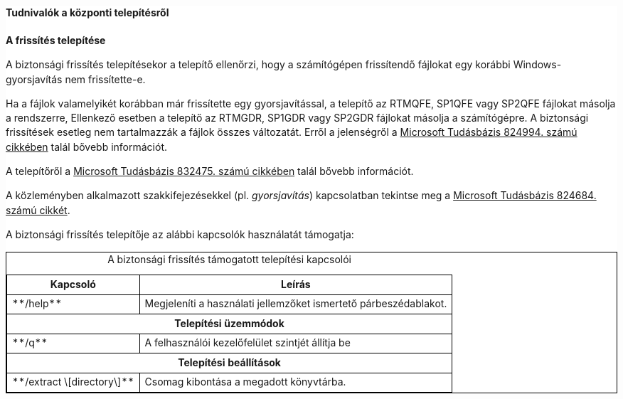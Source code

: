 
#### Tudnivalók a központi telepítésről

**A frissítés telepítése**

A biztonsági frissítés telepítésekor a telepítő ellenőrzi, hogy a számítógépen frissítendő fájlokat egy korábbi Windows-gyorsjavítás nem frissítette-e.

Ha a fájlok valamelyikét korábban már frissítette egy gyorsjavítással, a telepítő az RTMQFE, SP1QFE vagy SP2QFE fájlokat másolja a rendszerre, Ellenkező esetben a telepítő az RTMGDR, SP1GDR vagy SP2GDR fájlokat másolja a számítógépre. A biztonsági frissítések esetleg nem tartalmazzák a fájlok összes változatát. Erről a jelenségről a [Microsoft Tudásbázis 824994. számú cikkében](http://support.microsoft.com/kb/824994) talál bővebb információt.

A telepítőről a [Microsoft Tudásbázis 832475. számú cikkében](http://support.microsoft.com/kb/832475) talál bővebb információt.

A közleményben alkalmazott szakkifejezésekkel (pl. *gyorsjavítás*) kapcsolatban tekintse meg a [Microsoft Tudásbázis 824684. számú cikkét](http://support.microsoft.com/kb/824684).

A biztonsági frissítés telepítője az alábbi kapcsolók használatát támogatja:

<table style="border:1px solid black;" class="dataTable">
<caption>
A biztonsági frissítés támogatott telepítési kapcsolói
</caption>
<tr class="thead">
<th style="border:1px solid black;" >
Kapcsoló
</th>
<th style="border:1px solid black;" >
Leírás
</th>
</tr>
<tr>
<td style="border:1px solid black;">
**/help**
</td>
<td style="border:1px solid black;">
Megjeleníti a használati jellemzőket ismertető párbeszédablakot.
</td>
</tr>
<tr>
<th colspan="2" style="border:1px solid black;">
Telepítési üzemmódok
</th>
</tr>
<tr class="alternateRow">
<td style="border:1px solid black;">
**/q**
</td>
<td style="border:1px solid black;">
A felhasználói kezelőfelület szintjét állítja be
</td>
</tr>
<tr>
<th colspan="2" style="border:1px solid black;">
Telepítési beállítások
</th>
</tr>
<tr>
<td style="border:1px solid black;">
**/extract \[directory\]**
</td>
<td style="border:1px solid black;">
Csomag kibontása a megadott könyvtárba.
</td>